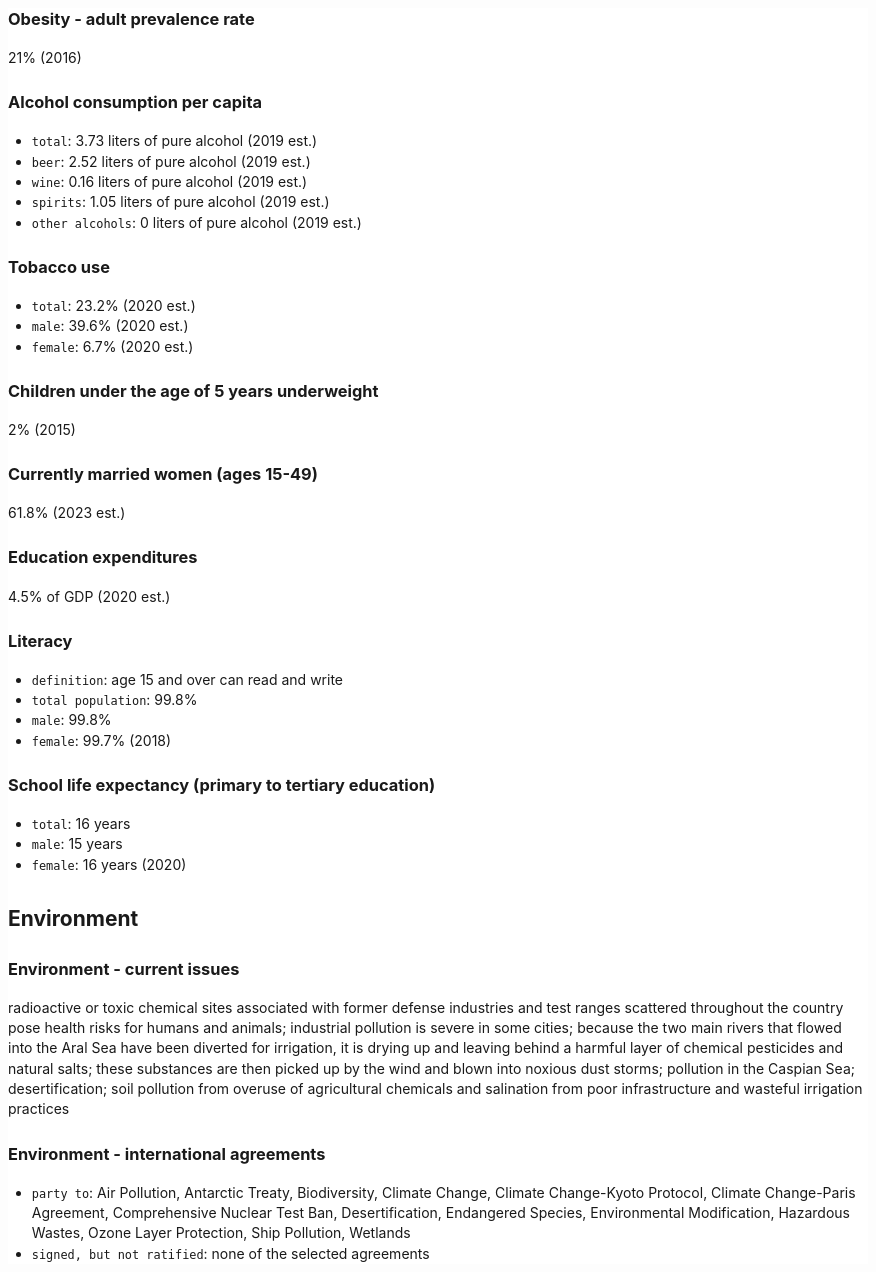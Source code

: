 ### Obesity - adult prevalence rate
21% (2016)

### Alcohol consumption per capita
- `total`: 3.73 liters of pure alcohol (2019 est.)
- `beer`: 2.52 liters of pure alcohol (2019 est.)
- `wine`: 0.16 liters of pure alcohol (2019 est.)
- `spirits`: 1.05 liters of pure alcohol (2019 est.)
- `other alcohols`: 0 liters of pure alcohol (2019 est.)

### Tobacco use
- `total`: 23.2% (2020 est.)
- `male`: 39.6% (2020 est.)
- `female`: 6.7% (2020 est.)

### Children under the age of 5 years underweight
2% (2015)

### Currently married women (ages 15-49)
61.8% (2023 est.)

### Education expenditures
4.5% of GDP (2020 est.)

### Literacy
- `definition`: age 15 and over can read and write
- `total population`: 99.8%
- `male`: 99.8%
- `female`: 99.7% (2018)

### School life expectancy (primary to tertiary education)
- `total`: 16 years
- `male`: 15 years
- `female`: 16 years (2020)

## Environment

### Environment - current issues
radioactive or toxic chemical sites associated with former defense industries and test ranges scattered throughout the country pose health risks for humans and animals; industrial pollution is severe in some cities; because the two main rivers that flowed into the Aral Sea have been diverted for irrigation, it is drying up and leaving behind a harmful layer of chemical pesticides and natural salts; these substances are then picked up by the wind and blown into noxious dust storms; pollution in the Caspian Sea; desertification; soil pollution from overuse of agricultural chemicals and salination from poor infrastructure and wasteful irrigation practices

### Environment - international agreements
- `party to`: Air Pollution, Antarctic Treaty, Biodiversity, Climate Change, Climate Change-Kyoto Protocol, Climate Change-Paris Agreement, Comprehensive Nuclear Test Ban, Desertification, Endangered Species, Environmental Modification, Hazardous Wastes, Ozone Layer Protection, Ship Pollution, Wetlands
- `signed, but not ratified`: none of the selected agreements
